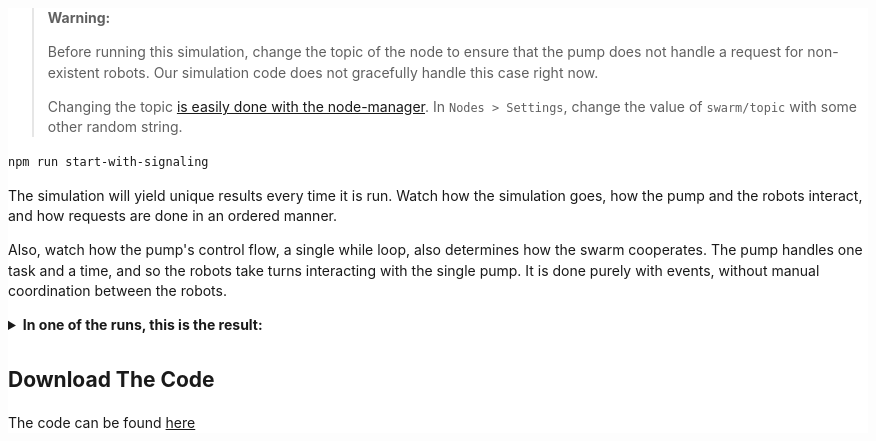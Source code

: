 > **Warning:**
>
> Before running this simulation, change the topic of the node to ensure that
> the pump does not handle a request for non-existent robots. Our simulation
> code does not gracefully handle this case right now.
>
> Changing the topic [is easily done with the node-manager](https://developer.actyx.com/docs/reference/node-manager#5-settings).
> In `Nodes > Settings`, change the value of `swarm/topic` with some other random string.

```bash
npm run start-with-signaling
```

The simulation will yield unique results every time it is run.
Watch how the simulation goes, how the pump and the robots interact, and how
requests are done in an ordered manner.

Also, watch how the pump's control flow, a single while loop, also determines how the swarm cooperates.
The pump handles one task and a time, and so the robots take turns interacting with the single pump.
It is done purely with events, without manual coordination between the robots.

<details><summary><strong>In one of the runs, this is the result:</code></strong></summary></details>

## Download The Code

The code can be found [here](../examplex/swarm-workflow-example)
